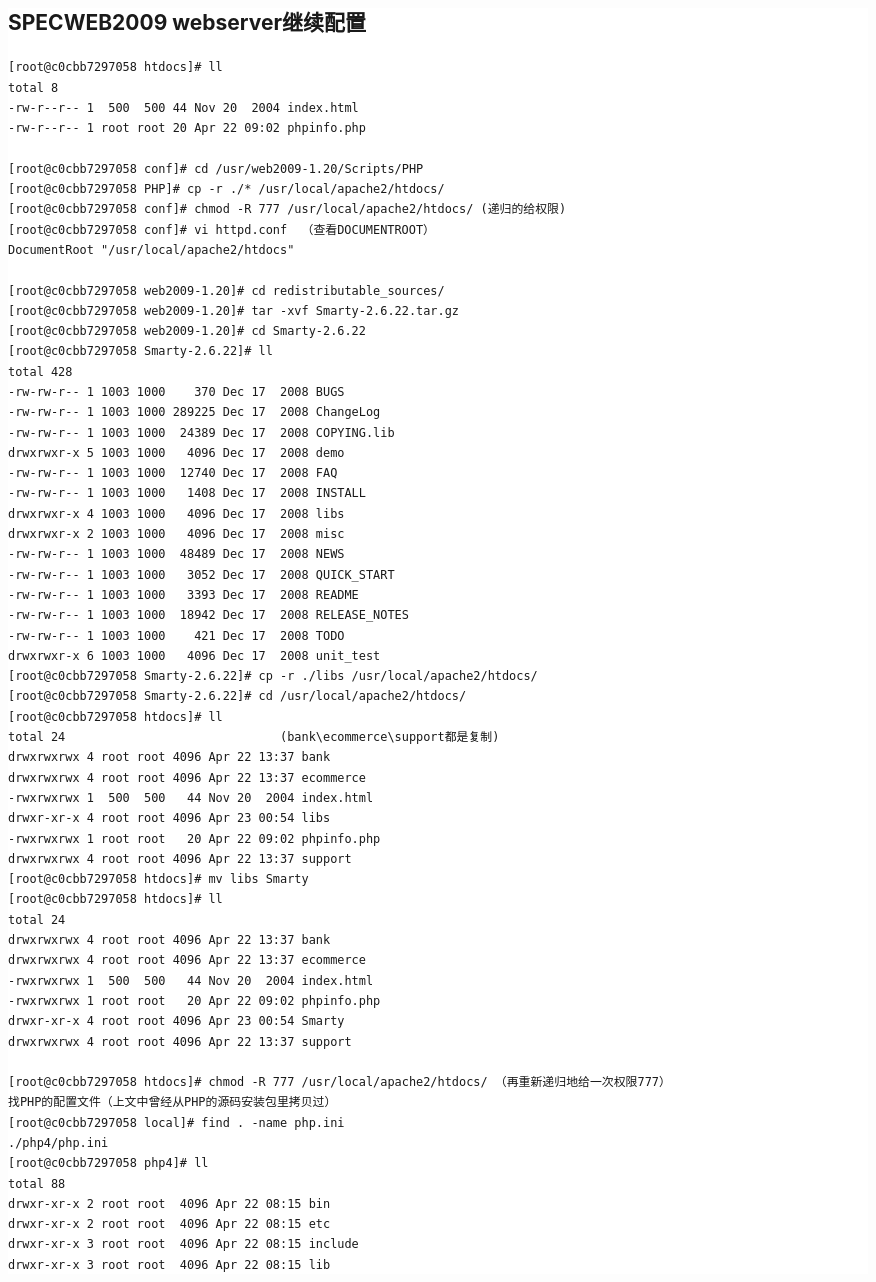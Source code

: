 
## SPECWEB2009 webserver继续配置

```
[root@c0cbb7297058 htdocs]# ll
total 8
-rw-r--r-- 1  500  500 44 Nov 20  2004 index.html
-rw-r--r-- 1 root root 20 Apr 22 09:02 phpinfo.php

[root@c0cbb7297058 conf]# cd /usr/web2009-1.20/Scripts/PHP
[root@c0cbb7297058 PHP]# cp -r ./* /usr/local/apache2/htdocs/
[root@c0cbb7297058 conf]# chmod -R 777 /usr/local/apache2/htdocs/ (递归的给权限)
[root@c0cbb7297058 conf]# vi httpd.conf  （查看DOCUMENTROOT）
DocumentRoot "/usr/local/apache2/htdocs"

[root@c0cbb7297058 web2009-1.20]# cd redistributable_sources/
[root@c0cbb7297058 web2009-1.20]# tar -xvf Smarty-2.6.22.tar.gz
[root@c0cbb7297058 web2009-1.20]# cd Smarty-2.6.22
[root@c0cbb7297058 Smarty-2.6.22]# ll
total 428
-rw-rw-r-- 1 1003 1000    370 Dec 17  2008 BUGS
-rw-rw-r-- 1 1003 1000 289225 Dec 17  2008 ChangeLog
-rw-rw-r-- 1 1003 1000  24389 Dec 17  2008 COPYING.lib
drwxrwxr-x 5 1003 1000   4096 Dec 17  2008 demo
-rw-rw-r-- 1 1003 1000  12740 Dec 17  2008 FAQ
-rw-rw-r-- 1 1003 1000   1408 Dec 17  2008 INSTALL
drwxrwxr-x 4 1003 1000   4096 Dec 17  2008 libs
drwxrwxr-x 2 1003 1000   4096 Dec 17  2008 misc
-rw-rw-r-- 1 1003 1000  48489 Dec 17  2008 NEWS
-rw-rw-r-- 1 1003 1000   3052 Dec 17  2008 QUICK_START
-rw-rw-r-- 1 1003 1000   3393 Dec 17  2008 README
-rw-rw-r-- 1 1003 1000  18942 Dec 17  2008 RELEASE_NOTES
-rw-rw-r-- 1 1003 1000    421 Dec 17  2008 TODO
drwxrwxr-x 6 1003 1000   4096 Dec 17  2008 unit_test
[root@c0cbb7297058 Smarty-2.6.22]# cp -r ./libs /usr/local/apache2/htdocs/
[root@c0cbb7297058 Smarty-2.6.22]# cd /usr/local/apache2/htdocs/
[root@c0cbb7297058 htdocs]# ll
total 24                              (bank\ecommerce\support都是复制)
drwxrwxrwx 4 root root 4096 Apr 22 13:37 bank
drwxrwxrwx 4 root root 4096 Apr 22 13:37 ecommerce
-rwxrwxrwx 1  500  500   44 Nov 20  2004 index.html
drwxr-xr-x 4 root root 4096 Apr 23 00:54 libs
-rwxrwxrwx 1 root root   20 Apr 22 09:02 phpinfo.php
drwxrwxrwx 4 root root 4096 Apr 22 13:37 support
[root@c0cbb7297058 htdocs]# mv libs Smarty
[root@c0cbb7297058 htdocs]# ll
total 24
drwxrwxrwx 4 root root 4096 Apr 22 13:37 bank
drwxrwxrwx 4 root root 4096 Apr 22 13:37 ecommerce
-rwxrwxrwx 1  500  500   44 Nov 20  2004 index.html
-rwxrwxrwx 1 root root   20 Apr 22 09:02 phpinfo.php
drwxr-xr-x 4 root root 4096 Apr 23 00:54 Smarty
drwxrwxrwx 4 root root 4096 Apr 22 13:37 support

[root@c0cbb7297058 htdocs]# chmod -R 777 /usr/local/apache2/htdocs/ （再重新递归地给一次权限777）
找PHP的配置文件（上文中曾经从PHP的源码安装包里拷贝过）
[root@c0cbb7297058 local]# find . -name php.ini
./php4/php.ini
[root@c0cbb7297058 php4]# ll
total 88
drwxr-xr-x 2 root root  4096 Apr 22 08:15 bin
drwxr-xr-x 2 root root  4096 Apr 22 08:15 etc
drwxr-xr-x 3 root root  4096 Apr 22 08:15 include
drwxr-xr-x 3 root root  4096 Apr 22 08:15 lib
```